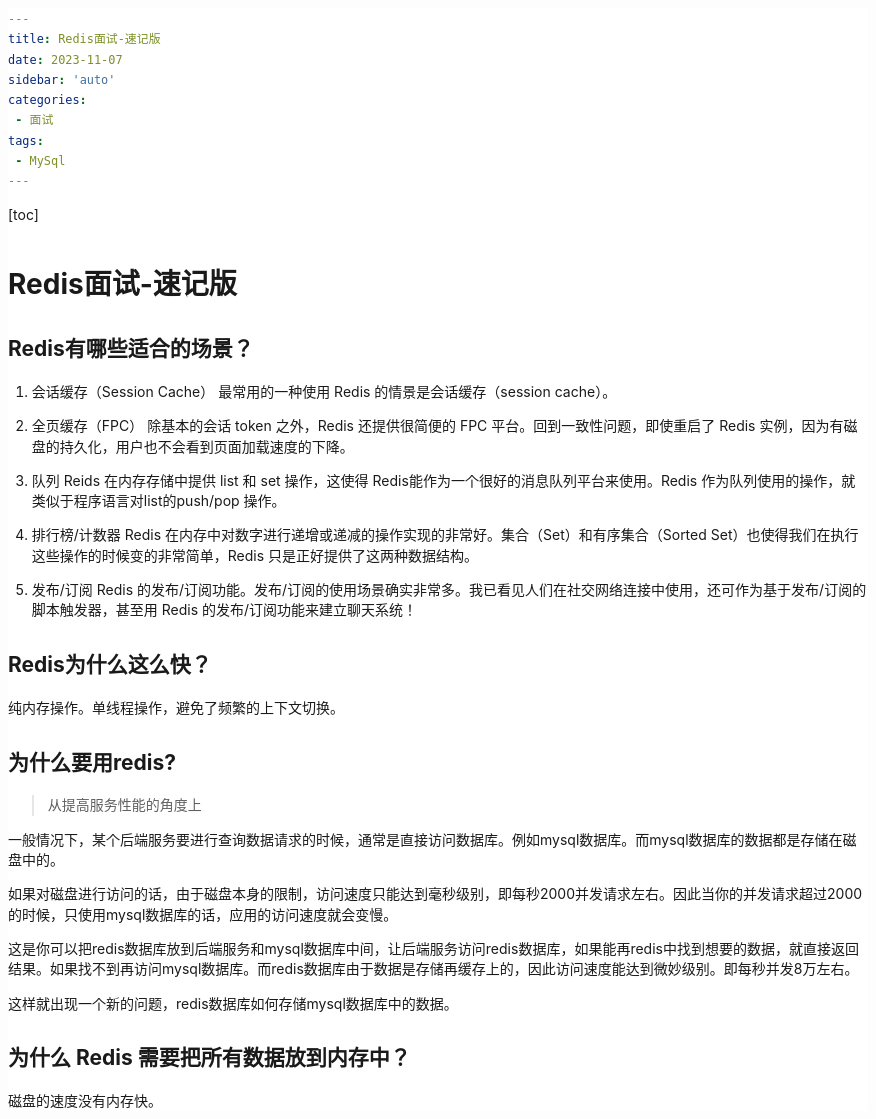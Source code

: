 ```yaml
---
title: Redis面试-速记版
date: 2023-11-07
sidebar: 'auto'
categories: 
 - 面试
tags:
 - MySql
---
```


[toc]

# Redis面试-速记版

## Redis有哪些适合的场景？

1. 会话缓存（Session Cache）
最常用的一种使用 Redis 的情景是会话缓存（session cache）。

2. 全页缓存（FPC）
除基本的会话 token 之外，Redis 还提供很简便的 FPC 平台。回到一致性问题，即使重启了 Redis 实例，因为有磁盘的持久化，用户也不会看到页面加载速度的下降。

3. 队列
Reids 在内存存储中提供 list 和 set 操作，这使得 Redis能作为一个很好的消息队列平台来使用。Redis 作为队列使用的操作，就类似于程序语言对list的push/pop 操作。

4. 排行榜/计数器
Redis 在内存中对数字进行递增或递减的操作实现的非常好。集合（Set）和有序集合（Sorted Set）也使得我们在执行这些操作的时候变的非常简单，Redis 只是正好提供了这两种数据结构。

5. 发布/订阅
Redis 的发布/订阅功能。发布/订阅的使用场景确实非常多。我已看见人们在社交网络连接中使用，还可作为基于发布/订阅的脚本触发器，甚至用 Redis 的发布/订阅功能来建立聊天系统！

## Redis为什么这么快？

纯内存操作。单线程操作，避免了频繁的上下文切换。

## 为什么要用redis?

> 从提高服务性能的角度上

一般情况下，某个后端服务要进行查询数据请求的时候，通常是直接访问数据库。例如mysql数据库。而mysql数据库的数据都是存储在磁盘中的。

如果对磁盘进行访问的话，由于磁盘本身的限制，访问速度只能达到毫秒级别，即每秒2000并发请求左右。因此当你的并发请求超过2000的时候，只使用mysql数据库的话，应用的访问速度就会变慢。

这是你可以把redis数据库放到后端服务和mysql数据库中间，让后端服务访问redis数据库，如果能再redis中找到想要的数据，就直接返回结果。如果找不到再访问mysql数据库。而redis数据库由于数据是存储再缓存上的，因此访问速度能达到微妙级别。即每秒并发8万左右。

这样就出现一个新的问题，redis数据库如何存储mysql数据库中的数据。

## 为什么 Redis 需要把所有数据放到内存中？

磁盘的速度没有内存快。
